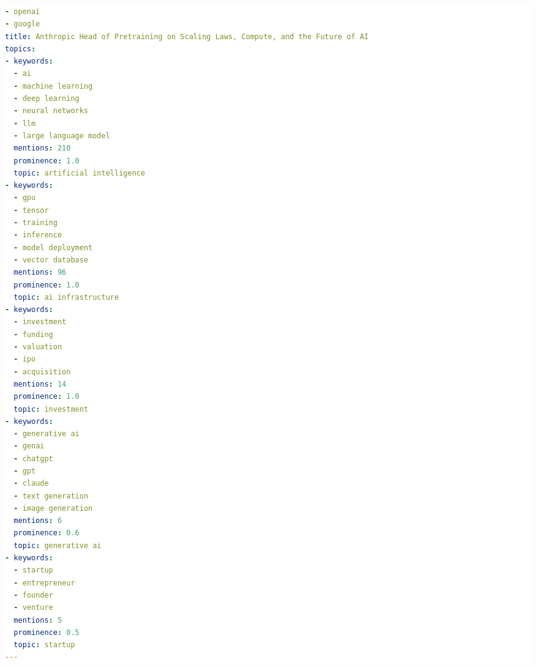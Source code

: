 ```yaml
- openai
- google
title: Anthropic Head of Pretraining on Scaling Laws, Compute, and the Future of AI
topics:
- keywords:
  - ai
  - machine learning
  - deep learning
  - neural networks
  - llm
  - large language model
  mentions: 210
  prominence: 1.0
  topic: artificial intelligence
- keywords:
  - gpu
  - tensor
  - training
  - inference
  - model deployment
  - vector database
  mentions: 96
  prominence: 1.0
  topic: ai infrastructure
- keywords:
  - investment
  - funding
  - valuation
  - ipo
  - acquisition
  mentions: 14
  prominence: 1.0
  topic: investment
- keywords:
  - generative ai
  - genai
  - chatgpt
  - gpt
  - claude
  - text generation
  - image generation
  mentions: 6
  prominence: 0.6
  topic: generative ai
- keywords:
  - startup
  - entrepreneur
  - founder
  - venture
  mentions: 5
  prominence: 0.5
  topic: startup
---
```




